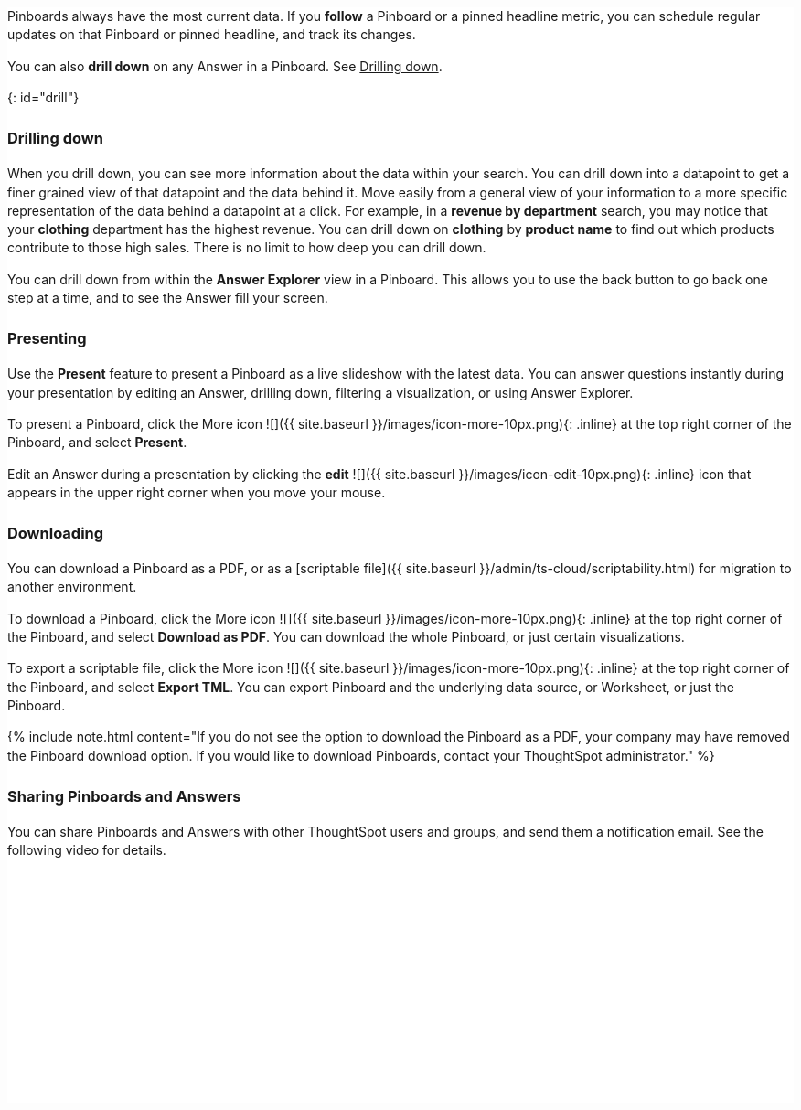 Pinboards always have the most current data. If you **follow** a Pinboard or a pinned headline metric, you can schedule regular updates on that Pinboard or pinned headline, and track its changes.

You can also **drill down** on any Answer in a Pinboard. See [Drilling down](#drill).

{: id="drill"}
### Drilling down
When you drill down, you can see more information about the data within your search. You can drill down into a datapoint to get a finer grained view of that datapoint and the data behind it. Move easily from a general view of your information to a more specific representation of the data behind a datapoint at a click. For example, in a **revenue by department** search, you may notice that your **clothing** department has the highest revenue. You can drill down on **clothing** by **product name** to find out which products contribute to those high sales. There is no limit to how deep you can drill down.

You can drill down from within the **Answer Explorer** view in a Pinboard. This allows you to use the back button to go back one step at a time, and to see the Answer fill your screen.

### Presenting
Use the **Present** feature to present a Pinboard as a live slideshow with the latest data. You can answer questions instantly during your presentation by editing an Answer, drilling down, filtering a visualization, or using Answer Explorer.

To present a Pinboard, click the More icon ![]({{ site.baseurl }}/images/icon-more-10px.png){: .inline} at the top right corner of the Pinboard, and select **Present**.

Edit an Answer during a presentation by clicking the **edit** ![]({{ site.baseurl }}/images/icon-edit-10px.png){: .inline} icon that appears in the upper right corner when you move your mouse.

### Downloading
You can download a Pinboard as a PDF, or as a [scriptable file]({{ site.baseurl }}/admin/ts-cloud/scriptability.html) for migration to another environment.

To download a Pinboard, click the More icon ![]({{ site.baseurl }}/images/icon-more-10px.png){: .inline} at the top right corner of the Pinboard, and select **Download as PDF**. You can download the whole Pinboard, or just certain visualizations.

To export a scriptable file, click the More icon ![]({{ site.baseurl }}/images/icon-more-10px.png){: .inline} at the top right corner of the Pinboard, and select **Export TML**. You can export Pinboard and the underlying data source, or Worksheet, or just the Pinboard.

{% include note.html content="If you do not see the option to download the Pinboard as a PDF, your company may have removed the Pinboard download option. If you would like to download Pinboards, contact your ThoughtSpot administrator." %}

### Sharing Pinboards and Answers
You can share Pinboards and Answers with other ThoughtSpot users and groups, and send them a notification email. See the following video for details.

<script src="https://fast.wistia.com/embed/medias/7heqb1ujsx.jsonp" async></script><script src="https://fast.wistia.com/assets/external/E-v1.js" async></script><span class="wistia_embed wistia_async_7heqb1ujsx popover=true popoverAnimateThumbnail=true popoverBorderColor=4E55FD popoverBorderWidth=2" style="display:inline-block;height:252px;position:relative;width:450px">&nbsp;</span>
